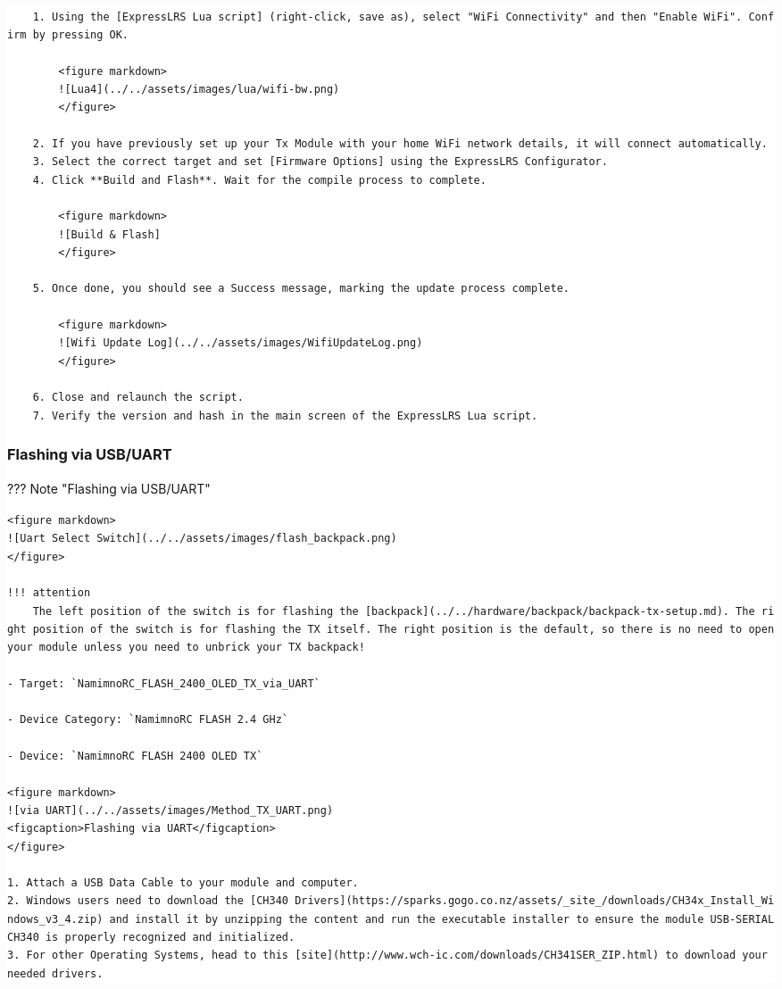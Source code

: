         1. Using the [ExpressLRS Lua script] (right-click, save as), select "WiFi Connectivity" and then "Enable WiFi". Confirm by pressing OK.

            <figure markdown>
            ![Lua4](../../assets/images/lua/wifi-bw.png)
            </figure>

        2. If you have previously set up your Tx Module with your home WiFi network details, it will connect automatically.
        3. Select the correct target and set [Firmware Options] using the ExpressLRS Configurator.
        4. Click **Build and Flash**. Wait for the compile process to complete.

            <figure markdown>
            ![Build & Flash]
            </figure>

        5. Once done, you should see a Success message, marking the update process complete.

            <figure markdown>
            ![Wifi Update Log](../../assets/images/WifiUpdateLog.png)
            </figure>

        6. Close and relaunch the script.
        7. Verify the version and hash in the main screen of the ExpressLRS Lua script.

### <span class="custom-heading" data-id="5">Flashing via USB/UART</span>
??? Note "Flashing via USB/UART"

    <figure markdown>
    ![Uart Select Switch](../../assets/images/flash_backpack.png)
    </figure>

    !!! attention
        The left position of the switch is for flashing the [backpack](../../hardware/backpack/backpack-tx-setup.md). The right position of the switch is for flashing the TX itself. The right position is the default, so there is no need to open your module unless you need to unbrick your TX backpack!

    - Target: `NamimnoRC_FLASH_2400_OLED_TX_via_UART`

    - Device Category: `NamimnoRC FLASH 2.4 GHz`

    - Device: `NamimnoRC FLASH 2400 OLED TX`

    <figure markdown>
    ![via UART](../../assets/images/Method_TX_UART.png)
    <figcaption>Flashing via UART</figcaption>
    </figure>

    1. Attach a USB Data Cable to your module and computer.
    2. Windows users need to download the [CH340 Drivers](https://sparks.gogo.co.nz/assets/_site_/downloads/CH34x_Install_Windows_v3_4.zip) and install it by unzipping the content and run the executable installer to ensure the module USB-SERIAL CH340 is properly recognized and initialized.
    3. For other Operating Systems, head to this [site](http://www.wch-ic.com/downloads/CH341SER_ZIP.html) to download your needed drivers.


[ExpressLRS Lua script]: https://github.com/ExpressLRS/ExpressLRS/blob/3.x.x-maintenance/src/lua/elrsV3.lua?raw=true
[Build]: ../../assets/images/Build.png
[Build & Flash]: ../../assets/images/BuildFlash.png
[Firmware Options]: ../firmware-options.md
[Radio Preparation]: tx-prep.md
[ExpressLRS Lua]: lua-howto.md
[General Troubleshooting]: ../troubleshooting.md#general-troubleshooting
